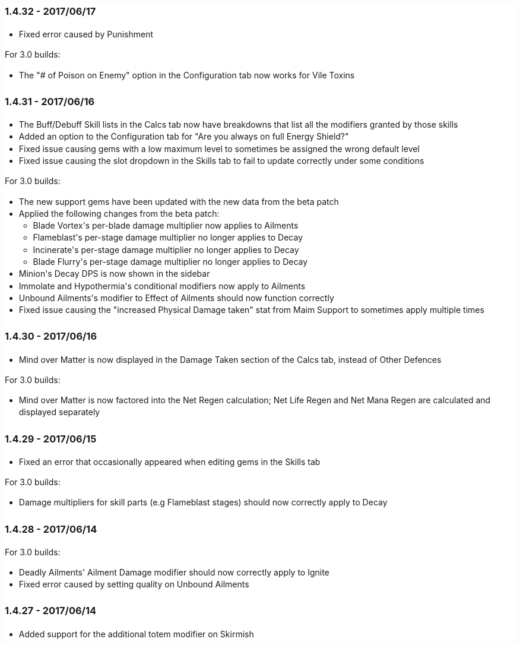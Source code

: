 ### 1.4.32 - 2017/06/17
 * Fixed error caused by Punishment

For 3.0 builds:
 * The "# of Poison on Enemy" option in the Configuration tab now works for Vile Toxins

### 1.4.31 - 2017/06/16
 * The Buff/Debuff Skill lists in the Calcs tab now have breakdowns that list all the modifiers granted by those skills
 * Added an option to the Configuration tab for "Are you always on full Energy Shield?"
 * Fixed issue causing gems with a low maximum level to sometimes be assigned the wrong default level
 * Fixed issue causing the slot dropdown in the Skills tab to fail to update correctly under some conditions

For 3.0 builds:
 * The new support gems have been updated with the new data from the beta patch
 * Applied the following changes from the beta patch:
    * Blade Vortex's per-blade damage multiplier now applies to Ailments
    * Flameblast's per-stage damage multiplier no longer applies to Decay
	* Incinerate's per-stage damage multiplier no longer applies to Decay
	* Blade Flurry's per-stage damage multiplier no longer applies to Decay
 * Minion's Decay DPS is now shown in the sidebar
 * Immolate and Hypothermia's conditional modifiers now apply to Ailments
 * Unbound Ailments's modifier to Effect of Ailments should now function correctly
 * Fixed issue causing the "increased Physical Damage taken" stat from Maim Support to sometimes apply multiple times

### 1.4.30 - 2017/06/16
 * Mind over Matter is now displayed in the Damage Taken section of the Calcs tab, instead of Other Defences

For 3.0 builds:
 * Mind over Matter is now factored into the Net Regen calculation; Net Life Regen and Net Mana Regen are calculated
   and displayed separately
 
### 1.4.29 - 2017/06/15
 * Fixed an error that occasionally appeared when editing gems in the Skills tab

For 3.0 builds:
 * Damage multipliers for skill parts (e.g Flameblast stages) should now correctly apply to Decay

### 1.4.28 - 2017/06/14
For 3.0 builds:
 * Deadly Ailments' Ailment Damage modifier should now correctly apply to Ignite
 * Fixed error caused by setting quality on Unbound Ailments

### 1.4.27 - 2017/06/14
 * Added support for the additional totem modifier on Skirmish
